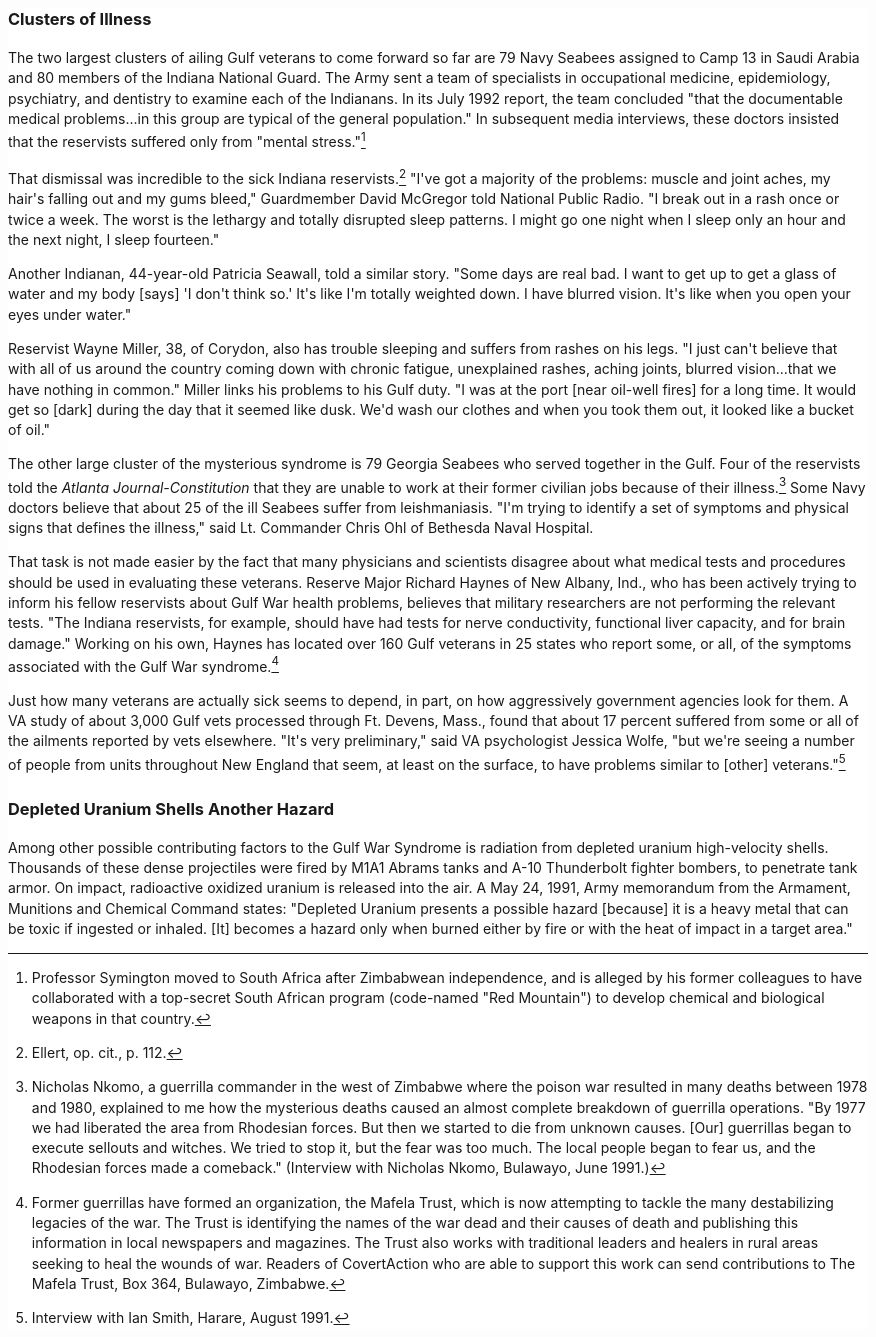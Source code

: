 ### Clusters of Illness

The two largest clusters of ailing Gulf veterans to come forward so far are 79 Navy Seabees assigned to Camp 13 in Saudi Arabia and 80 members of the Indiana National Guard. The Army sent a team of specialists in occupational medicine, epidemiology, psychiatry, and dentistry to examine each of the Indianans. In its July 1992 report, the team concluded "that the documentable medical problems...in this group are typical of the general population." In subsequent media interviews, these doctors insisted that the reservists suffered only from "mental stress."[^15^]

That dismissal was incredible to the sick Indiana reservists.[^16^] "I've got a majority of the problems: muscle and joint aches, my hair's falling out and my gums bleed," Guardmember David McGregor told National Public Radio. "I break out in a rash once or twice a week. The worst is the lethargy and totally disrupted sleep patterns. I might go one night when I sleep only an hour and the next night, I sleep fourteen."

Another Indianan, 44-year-old Patricia Seawall, told a similar story. "Some days are real bad. I want to get up to get a glass of water and my body [says] 'I don't think so.' It's like I'm totally weighted down. I have blurred vision. It's like when you open your eyes under water."

Reservist Wayne Miller, 38, of Corydon, also has trouble sleeping and suffers from rashes on his legs. "I just can't believe that with all of us around the country coming down with chronic fatigue, unexplained rashes, aching joints, blurred vision...that we have nothing in common." Miller links his problems to his Gulf duty. "I was at the port [near oil-well fires] for a long time. It would get so [dark] during the day that it seemed like dusk. We'd wash our clothes and when you took them out, it looked like a bucket of oil."

The other large cluster of the mysterious syndrome is 79 Georgia Seabees who served together in the Gulf. Four of the reservists told the *Atlanta Journal-Constitution* that they are unable to work at their former civilian jobs because of their illness.[^17^] Some Navy doctors believe that about 25 of the ill Seabees suffer from leishmaniasis. "I'm trying to identify a set of symptoms and physical signs that defines the illness," said Lt. Commander Chris Ohl of Bethesda Naval Hospital.

That task is not made easier by the fact that many physicians and scientists disagree about what medical tests and procedures should be used in evaluating these veterans. Reserve Major Richard Haynes of New Albany, Ind., who has been actively trying to inform his fellow reservists about Gulf War health problems, believes that military researchers are not performing the relevant tests. "The Indiana reservists, for example, should have had tests for nerve conductivity, functional liver capacity, and for brain damage." Working on his own, Haynes has located over 160 Gulf veterans in 25 states who report some, or all, of the symptoms associated with the Gulf War syndrome.[^18^]

Just how many veterans are actually sick seems to depend, in part, on how aggressively government agencies look for them. A VA study of about 3,000 Gulf vets processed through Ft. Devens, Mass., found that about 17 percent suffered from some or all of the ailments reported by vets elsewhere. "It's very preliminary," said VA psychologist Jessica Wolfe, "but we're seeing a number of people from units throughout New England that seem, at least on the surface, to have problems similar to [other] veterans."[^19^]

### Depleted Uranium Shells Another Hazard

Among other possible contributing factors to the Gulf War Syndrome is radiation from depleted uranium high-velocity shells. Thousands of these dense projectiles were fired by M1A1 Abrams tanks and A-10 Thunderbolt fighter bombers, to penetrate tank armor. On impact, radioactive oxidized uranium is released into the air. A May 24, 1991, Army memorandum from the Armament, Munitions and Chemical Command states: "Depleted Uranium presents a possible hazard [because] it is a heavy metal that can be toxic if ingested or inhaled. [It] becomes a hazard only when burned either by fire or with the heat of impact in a target area."


[^1^]: See Peter Stiff and Ron Reid-Daly, *Selous Scouts: Top Secret War* (Alberton, South Africa: Galago, 1982). Former University of Zimbabwe War Studies lecturer Major Mike Evans writes that "Stiff and Reid Daly and Cole have in fact unconsciously created a new genre—the Southern—which like the Western eulogizes the frontier legend, reducing complex political conflicts and racial confrontations to the barest hagiographic simplicities.... It is impossible to accept this as credible military history." (Henrik Ellert, *Rhodesia Front War* ((Gweru, Zimbabwe: Mambo Press, 1989)), foreword.)
[^2^]: Former CIO officer Henrik Ellert writes in the preface to his useful account of Rhodesian counterinsurgency, *Rhodesia Front War*, that studying Rhodesia's secret war, is "of importance in understanding the changing pattern of military intervention and destabilization in the sub-continent. Many events in South Africa since 1980 have direct links with [my] story." Op. cit., p. viii.
[^3^]: Such credible studies as have been written on the Rhodesian military legacy largely avoid the secret war and deal instead with tactical innovation, such as the use of "Fireforce" helicopter-borne infantry, and counterinsurgency debates on "mobile counter-offensive" or "area defence" strategies. See J.K. Cilliers, *Counter-Insurgency in Rhodesia* (Kent: Croom Helm, 1985). Rhodesian military commanders write too, particularly in South African military journals, but do little more than extol the virtues of "gloves off" military action. See R. Reid-Daly, "War in Rhodesia—Cross-Border Operations" in A.J. Venter (ed.), *Challenge: Southern Africa Within the African Revolutionary Context* (Gibraltar: Ashanti, 1989).
[^4^]: Interview with George Nyandoro, September 19, 1990, Harare. A series of splits in African Nationalist ranks throughout the region took place in the early 1960s (PAC from ANC in South Africa, ZANU from ZAPU in Southern Rhodesia, COREMO from FRELIMO in Mozambique, FNLA from MPLA in Angola) and mainstream nationalists at the time alleged the CIA was involved in fomenting these divisions. Ndabaningi Sithole himself was soon expelled from his own splinter party, and in recent years has made no secret of his close relations with official U.S. circles.
[^5^]: Ken Flower, *Serving Secretly: An Intelligence Chief on Record, Rhodesia Into Zimbabwe 1964 to 1981* (London: John Murray, 1987), p. 104.
[^6^]: Ibid.
[^7^]: Ellert, op. cit., p. 93.
[^8^]: Ellert, op. cit., p. 94.
[^9^]: Ellert, op. cit., p. 108.
[^10^]: Ellert, op. cit., Chapter 5. Ellert recounts various incidents which provide a sense of the "free for all" atmosphere in which the Scouts operated.
[^11^]: Flower, op. cit., p. 124.
[^12^]: Cilliers, op. cit., p. 167. Cilliers notes that Rhodesian PsyOps teams actually knew too little about African beliefs to effectively pursue their crazy plans, and comments that their approach was itself "a product of the racial preconceptions of white Rhodesians in general." Nevertheless, the overall effect was to create further confusion and fear in rural communities.
[^13^]: Julie Frederiske, *None But Ourselves* (N.Y.: Penguin Books, 1982), p. 131.
[^14^]: The only reliable published evidence of the material which follows has been provided by former CIO officer Henrik Ellert. His book, *Rhodesia Front War*, contains the only detailed account of the poison war. In his book *Serving Secretly*, Ken Flower, the Rhodesian CIO chief, briefly concedes that such events took place. Flower is now dead. I interviewed Ellert in 1991 and obtained further information from him. The same year, I interviewed a number of former CIO and South African security service personnel, from whose accounts the material which follows is drawn. With the exception of Ellert, all these interviews were conducted on a confidential basis.
[^15^]: Professor Symington moved to South Africa after Zimbabwean independence, and is alleged by his former colleagues to have collaborated with a top-secret South African program (code-named "Red Mountain") to develop chemical and biological weapons in that country.
[^16^]: Ellert, op. cit., p. 112.
[^17^]: Nicholas Nkomo, a guerrilla commander in the west of Zimbabwe where the poison war resulted in many deaths between 1978 and 1980, explained to me how the mysterious deaths caused an almost complete breakdown of guerrilla operations. "By 1977 we had liberated the area from Rhodesian forces. But then we started to die from unknown causes. [Our] guerrillas began to execute sellouts and witches. We tried to stop it, but the fear was too much. The local people began to fear us, and the Rhodesian forces made a comeback." (Interview with Nicholas Nkomo, Bulawayo, June 1991.)
[^18^]: Former guerrillas have formed an organization, the Mafela Trust, which is now attempting to tackle the many destabilizing legacies of the war. The Trust is identifying the names of the war dead and their causes of death and publishing this information in local newspapers and magazines. The Trust also works with traditional leaders and healers in rural areas seeking to heal the wounds of war. Readers of CovertAction who are able to support this work can send contributions to The Mafela Trust, Box 364, Bulawayo, Zimbabwe.
[^19^]: Interview with Ian Smith, Harare, August 1991.
[^20^]: Interview with Didymus Mutasa, Harare, August 1991.
[^21^]: Former South African Special Branch officer, Dirk Coetzee, has testified to having personally received lethal poisons from Neethling for the purpose of killing ANC members. Interviews with Captain Dirk Coetzee, Harare and Lusaka, 1990. *Apartheid's Assassins*, Channel Four Television, London, April 1990.
[^22^]: Chikane's case received widespread publicity in the U.S. and elsewhere. See press reports May to August 1989, and for an interview about the case with Chikane, see Jim Wallis, "A Ministry of Great Risk," *Sojourners*, August/September 1989.
[^23^]: Interview with former CIO officer, Harare, August 1991.
[^24^]: Interview with Major-General Sir John Acland, Britain, September 1991.
[^25^]: Interview with Didymus Mutasa, Harare, August 1991.
[^26^]: Interview with confidential source.
[^27^]: Cilliers, op. cit., pp. 202-16.
[^28^]: Ellert, op. cit., pp. 140-54.
[^29^]: Cilliers, op. cit., p. 214.
[^30^]: The following account is based on a number of interviews with both confidential and identifiable sources. The latter include: Commander of the Rhodesian Special Air Service, Garth Barrett; former Mozambican Minister of State for Security, Sergio Vierra; former Mozambican Minister of Information and Special Adviser to the President, Luis Cabaco; former Rhodesian Prime Minister Ian Smith; Zimbabwean Minister of National Affairs, Didymus Mutasa; and Commander of British Forces in Rhodesia under Governor Lord Soames, Major-General Sir John Acland. The confidential sources include a former high-ranking intelligence commander and former Rhodesian CIO officers.
[^31^]: General Peter Walls confirmed to me that he had "made arrangements with [his] South African counterparts" to receive the forces involved, but claimed that those Rhodesians who took up the offer did so in a completely spontaneous fashion. SAS commander Garth Barrett, however, explained in some detail how the Rhodesian Special Forces units were briefed by their own commanders and moved "lock, stock and barrel to South Africa." Interviews with Walls and Barrett, Johannesburg, August 1991.
[^32^]: Interview with Didymus Mutasa, Harare, August 1991.
[^33^]: Interview with Sergio Vierra, Maputo, Mozambique, August 1991.
[^34^]: Frederikse, op. cit., p. iv.
[^35^]: Ibid.; and interview with Sergio Vierra, Maputo, August 1991.
[^36^]: Interview with former DST staff member, Roland Hunter, Johannesburg, August 1991.
[^37^]: Interview with Henrik Ellert, Harare, August 1991.
[^1^]: In June 1979, Rhodesia became Zimbabwe-Rhodesia; in April 1980, Robert Mugabe became head of majority-ruled Zimbabwe.
[^2^]: J. K. Cilliers, *Counter-Insurgency in Rhodesia* (London: Croom Helm, 1985), pp. 16-17.
[^3^]: Anthrax is a potentially fatal disease of humans and animals caused by the bacterium *Bacillus anthracis*. Unlike most bacteria, anthrax organisms form spores when exposed to air, which may remain infectious for decades. Humans contract anthrax by eating or inhaling the spores or by exposure to spores through cuts in the skin. The fatality rate of inhalation anthrax is 95 percent, of gastrointestinal anthrax 50 percent, and of cutaneous anthrax, five percent. The vast majority of anthrax cases in the world are cutaneous and are caused by handling contaminated meat.
[^4^]: Max Sterne, "Distribution and Economic Importance of Anthrax," *Federation Proceedings*, vol. 26, 1967, pp. 1493-95. Sterne, originally from South Africa, is one of the world's experts on anthrax and developed an animal anthrax vaccine in the 1930s which is used today.
[^5^]: See J. A. Lawrence, et al., "The Effects of War on the Control of Diseases of Livestock in Rhodesia (Zimbabwe)," *Veterinary Record* 1980, vol. 107, pp. 82-85. Fifty percent of Rhodesia's land area, the agriculturally better land, was reserved for whites; 50% was reserved for Rhodesia's blacks, who made up over 90% of the population. The black areas were named Tribal Trust Lands at the time of the war, and are currently termed communal farming areas.
[^6^]: See Meryl Nass, "Anthrax Epizootic in Zimbabwe, 1978-1980: Due to Deliberate Spread?" *PSR Quarterly*, vol. 2, no. 4, December 1992.
[^7^]: Human cases for 1950-1963 were extracted from the *Annual Reports on the Public Health*, for 1965-1977 from the Ministry of Health for Southern Rhodesia, *Bulletin of diseases notified during months ended*, and for 1978-1980 from the *Reports of the Secretary of Health*, Harare, Zimbabwe, Govt. Printer.
[^8^]: J.C.A. Davies, "A Major Epidemic of Anthrax in Zimbabwe," Part 1, *Central African Journal of Medicine*, vol. 29, 1983, pp. 8-12.
[^9^]: Allan Pugh and J.C.A. Davies, "Human Anthrax in Zimbabwe," *Salisbury Medical Bulletin* (supplement), vol. 68, 1990, pp. 32-33.
[^10^]: W.E. Kobuch, et al., "A Clinical and Epidemiological Study of 621 patients with anthrax in western Zimbabwe," *Salisbury Medical Bulletin*, op. cit., pp. 34-38.
[^11^]: See the Food and Agriculture Organization (United Nations), *Animal Health Yearbooks*, V. Kouba, ed., Rome, Italy, 1979, 1980, 1981.
[^12^]: Lawrence, op. cit., p. 84.
[^13^]: Barton J. Bernstein, "The Birth of the U.S. Biological Warfare Program," *Scientific American*, vol. 256, pp. 116-21; and Bernstein, "Churchill's Secret Biological Weapon," *Bulletin of Atomic Scientists*, January/February 1987, pp. 46-50; and Peter Williams and David Wallace, *Unit 731: Japan's Secret Biological Warfare in World War II* (New York: The Free Press, 1989), pp. 121-40.
[^14^]: Sterling Seagrave, *Yellow Rain* (New York: M. Evans and Co., 1981), pp. 167-68; and "Unauthorized Storage of Toxic Agents," hearings before the Select Committee to Study Governmental Operations With Respect to Intelligence Activities (the Church Committee), 94th Congress, September 16, 17, 18, 1975.
[^15^]: Meryl Nass, "The Labyrinth of Biological Defense," *PSR Quarterly*, vol. 1, no. 1, March 1991, pp. 24-30; and Stockholm International Peace Research Institute, *The Problem of Chemical and Biological Warfare, v. 2, CB Weapons Today* (New York: Humanities Press, 1973), pp. 79-90.
[^16^]: Cilliers, op. cit., p. 15.
[^17^]: Ibid., p. 18. A similar counterinsurgency strategy is currently employed in Guatemala, the Philippines, Bangladesh, and Peru.
[^18^]: Ibid., p. 21.
[^19^]: Ibid., p. 159.
[^20^]: Ibid., pp. 135-71.
[^21^]: Ibid., pp. 118-34. The Geneva Conventions define as a war crime troops on one side disguising themselves as their enemy.
[^22^]: Ken Flower, *Serving Secretly: Rhodesia's CIO Chief on Record* (Alberton, South Africa: Galago, 1987), p. 259, as well as Cilliers, op. cit., pp. 118-34. Flower, who died in the late 1980s, headed Rhodesia's Central Intelligence Organization during the war, and continued in the same position after the war, for the Mugabe government. His memoirs provide a rare glimpse into decision making by Rhodesia's leaders during the conflict.
[^23^]: Jeremy Brickhill, "Doctors of Death," *Horizon* (Harare, Zimbabwe), March 1992, pp. 14-17.
[^24^]: A.O. Pugh and J.C.A. Davies, "Human Anthrax in Zimbabwe," *Salisbury Medical Bulletin*, No. 68, Special Supplement, January 1990, p. 32.
[^A1^]: The use of living organisms or their biologically active products to cause illness or death in humans, animals, or plants.
[^A2^]: From the text of Biological Weapons Convention, completed on April 10, 1972, and signed and ratified by the U.S. and dozens of other nations in 1975.
[^A3^]: W.J. Stoessel, et al., *Report of the Chemical Warfare Commission, Appendix E* (Washington, D.C.: U.S. Government Printing Office, 1985), pp. 90-91.
[^A4^]: Raymond Zilinskas, "Verification of the Biological Weapons Convention," in Erhard Geissler, *Biological and Toxic Weapons Today* (Oxford: Oxford University Press, 1986), p. 87.
[^A5^]: Charles Piller and Keith Yamamoto, *Gene Wars: Military Control Over the New Genetic Technologies* (New York: Beech Tree Books, 1988), pp. 99-100; Carl A. Larson, "Ethnic Weapons," *Military Review* (Fort Leavenworth, Kan.), November 1970, pp. 3-11; and Tim Beardsley, "New View From the Pentagon," *Nature*, September 4, 1986, p. 5.
[^A6^]: Piller and Yamamoto, op. cit., p. 16.
[^A7^]: Drew Featherston and John Cummings, "CIA Linked to 1971 Swine Virus in Cuba," *Washington Post*, January 9, 1977 p. 2; and Piller and Yamamoto, op. cit., pp. 49-50, 72.
[^A8^]: Jeanne McDermott, *The Killing Winds* (New York: Arbor House, 1987), pp. 16, 77, 155-56.
[^26^]: Richard Falk, "Inhibiting Reliance on Biological Weaponry," in Susan Wright, ed., *Preventing a Biological Arms Race* (Cambridge, Mass.: MIT Press, 1990) pp. 248-51.
[^27^]: Bernstein, "Birth of...," op. cit.; and Bernstein, "Churchill's Secret ...," op. cit., pp. 46-50.
[^28^]: Located in Japanese-occupied Manchuria, the unit employed 3,000 men, including 50 physicians, and filled a compound of 150 buildings. It developed human and plant diseases as well as disease vectors, such as fleas for use as weapons. The program conducted tests on both military targets and civilian populations in 11 documented field tests and used World War II Allied prisoners of war and captive Chinese citizens as guinea pigs. (Williams and Wallace, op. cit.)
[^29^]: Williams and Wallace, op. cit., pp. 208-11.
[^30^]: Ibid.
[^31^]: John W. Powell, "Japan's Germ Warfare: The U.S. Cover-Up of a War Crime," *Bulletin of Concerned Asian Scholars*, 1980, vol. 12, no. 4, pp. 2-17; and John W. Powell, "Japan's Biological Weapons 1930-45," *Bulletin of Atomic Scientists*, October 1981, pp. 43-53.
[^32^]: See Erhard Geissler for lists of the microorganisms investigated by Japan in the 1940s, and by the U.S. in the 1950s: op. cit., pp. 11, 22-23; and Williams and Wallace, op cit., p. 250, who quotes an unnamed Fort Detrick official's 1981 statement: "It's very possible and probable that our scientists did get information from the (Japanese) tests."
[^33^]: Wright, op. cit., pp. 37-43.
[^34^]: Meryl Nass, "The Labyrinth of Biological Defense," op. cit.; and Vera Rich, "Anthrax in the Urals," *Lancet*, vol., 339, 1992, pp. 419-20.
[^35^]: See Piller and Yamamoto, op. cit., pp. 65-69, for unresolved allegations.
[^36^]: Meryl Nass, "Can Biological, Toxin and Chemical Warfare Be Eliminated?," *Politics and the Life Sciences*, 1992, vol. 11, no. 1, pp. 30-32.
[^37^]: Ibid.
[^1^]: Michael Uhl and Tod Ensign, *GI Guinea Pigs: How the Pentagon Exposed Our Troops to Dangers More Deadly Than War—Agent Orange & Atomic Radiation* (New York: Playboy Press, 1980), chapters 7-10.
[^2^]: Interview with author, November 13, 1992.
[^3^]: Doe v. Sullivan, 754 F. Supp. 12 (D.C.C. 1991).
[^4^]: George J. Annas, "Changing the Consent Rules for Desert Storm," *New England Journal of Medicine*, March 12, 1992, pp. 770-73.
[^5^]: Doe v. Sullivan, 938 F. 2d 1370 (D.C.Cir. 1991).
[^6^]: Dolores Kong, "Gulf Veterans Describe Lingering Health Woes," *Boston Globe*, September 22, 1992, p. 1.
[^7^]: Citizen Soldier's cooperating attorneys Louis Font and Luther C. West are appealing the conviction, based in part on the judge's restrictive rulings. A decision is expected in 1993.
[^8^]: Drs. Lt. Col. Robert Gasser, Maj. Alan Magill, Col. Charles Oster, and Col. Edmund Tramont, "The Threat of Infectious Disease in Americans Returning from Operation Desert Storm," *New England Journal of Medicine*, March 21, 1991, pp. 859-63.
[^9^]: Interview with American Legion's Steve Robertson, November 13, 1992.
[^10^]: Nick Tate, "Military Knew of Chemical Dangers in the Gulf," *Boston Herald*, August 6, 1992, p. 1.
[^11^]: "Test for Parasite Misses Many Gulf Vets," *Chicago Tribune*, October 8, 1992.
[^12^]: Interview with author, October 1992.
[^13^]: "Gulf War Veteran: Document Ailments Now," *The American Legion*, May 1992, pp. 18-26.
[^14^]: "Missed Physicals Hurt Gulf War Veterans," *Army Times*, November 2, 1992.
[^15^]: ABC-TV, *20-20*, August 29, 1992.
[^16^]: The following testimonies are from: "All Things Considered," Richard Harris, National Public Radio, September 15, 1992.
[^17^]: "Gulf Vets Who Served in Same Camp Show Cluster of Mysterious Ailments," *Atlanta Journal-Constitution*, October 19, 1992.
[^18^]: Interview with author, October 31, 1992.
[^19^]: Nick Tate, "Toxins Eyed In Mysterious Gulf War Ailments," *Boston Herald*, August 3, 1992.
[^20^]: Soraya Nelson, "Radiation, Storm Illnesses Link Alleged," *Army Times*, October 12, 1992, p. 28.
[^21^]: Sandra Evans, "Vet Groups Call for Study of Possible Desert Storm Illness," *Washington Post*, April 29, 1992, p. A11.
[^22^]: Katherine McIntire, "Surgeon General Says Miscarriage Rate Normal," *Army Times*, December 9, 1991.
[^23^]: Testimony, House Veterans Affairs Committee, Subcommittee on Hospitals and Health Care, September 16, 1992, Washington, D.C.
[^24^]: Ibid.
[^25^]: Testimony, House Veterans Affairs Committee, Subcommittee on Hospitals and Health Care, September 21, 1992, Boston, Mass.
[^26^]: *Boston Herald*, op. cit., August 3, 1992.
[^27^]: Jeff Nesmith, "Monsanto Altered Dioxin Study, EPA Memo Says," *Indianapolis Star*, March 23, 1990, p. A3.
[^1^]: Peter H. Schuck, *Agent Orange on Trial: Mass Toxic Disasters in the Courts* (Cambridge, Mass.: Harvard University Press, 1987). This is the most comprehensive account of the first Agent Orange case and its forced settlement by a judge.